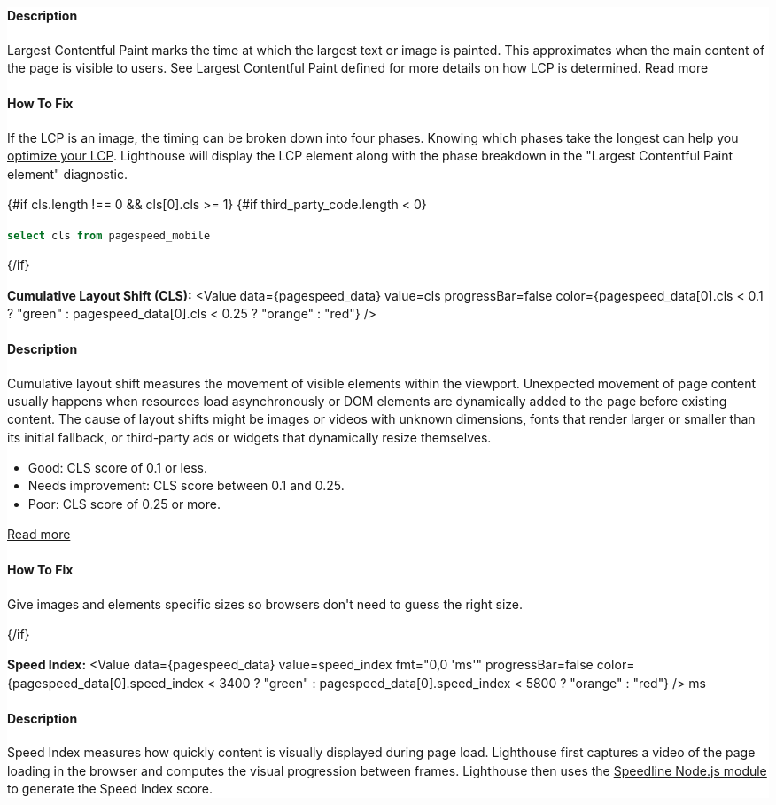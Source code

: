 #### Description
Largest Contentful Paint marks the time at which the largest text or image is painted. This approximates when the main content of the page is visible to users. See [Largest Contentful Paint defined](https://web.dev/lcp/#what-is-lcp) for more details on how LCP is determined.
[Read more](https://developer.chrome.com/docs/lighthouse/performance/lighthouse-largest-contentful-paint/?utm_source=lighthouse&utm_medium=lr)

#### How To Fix
If the LCP is an image, the timing can be broken down into four phases. Knowing which phases take the longest can help you [optimize your LCP](https://web.dev/optimize-lcp/). Lighthouse will display the LCP element along with the phase breakdown in the "Largest Contentful Paint element" diagnostic.

{#if cls.length !== 0 && cls[0].cls >= 1}
{#if third_party_code.length < 0}
```sql cls
select cls from pagespeed_mobile
```
{/if}

**Cumulative Layout Shift (CLS):** <Value
  data={pagespeed_data}
  value=cls
  progressBar=false
  color={pagespeed_data[0].cls < 0.1 ? "green" : pagespeed_data[0].cls < 0.25 ? "orange" : "red"}
/>

#### Description
Cumulative layout shift measures the movement of visible elements within the viewport. Unexpected movement of page content usually happens when resources load asynchronously or DOM elements are dynamically added to the page before existing content. The cause of layout shifts might be images or videos with unknown dimensions, fonts that render larger or smaller than its initial fallback, or third-party ads or widgets that dynamically resize themselves.

- Good: CLS score of 0.1 or less.
- Needs improvement: CLS score between 0.1 and 0.25.
- Poor: CLS score of 0.25 or more.

[Read more](https://web.dev/articles/cls?utm_source=lighthouse&utm_medium=lr)
#### How To Fix
Give images and elements specific sizes so browsers don't need to guess the right size.

{/if}

**Speed Index:** <Value
  data={pagespeed_data}
  value=speed_index
  fmt="0,0 'ms'"
  progressBar=false
  color={pagespeed_data[0].speed_index < 3400 ? "green" : pagespeed_data[0].speed_index < 5800 ? "orange" : "red"}
/> ms

#### Description
Speed Index measures how quickly content is visually displayed during page load. Lighthouse first captures a video of the page loading in the browser and computes the visual progression between frames. Lighthouse then uses the [Speedline Node.js module](https://github.com/paulirish/speedline) to generate the Speed Index score.
